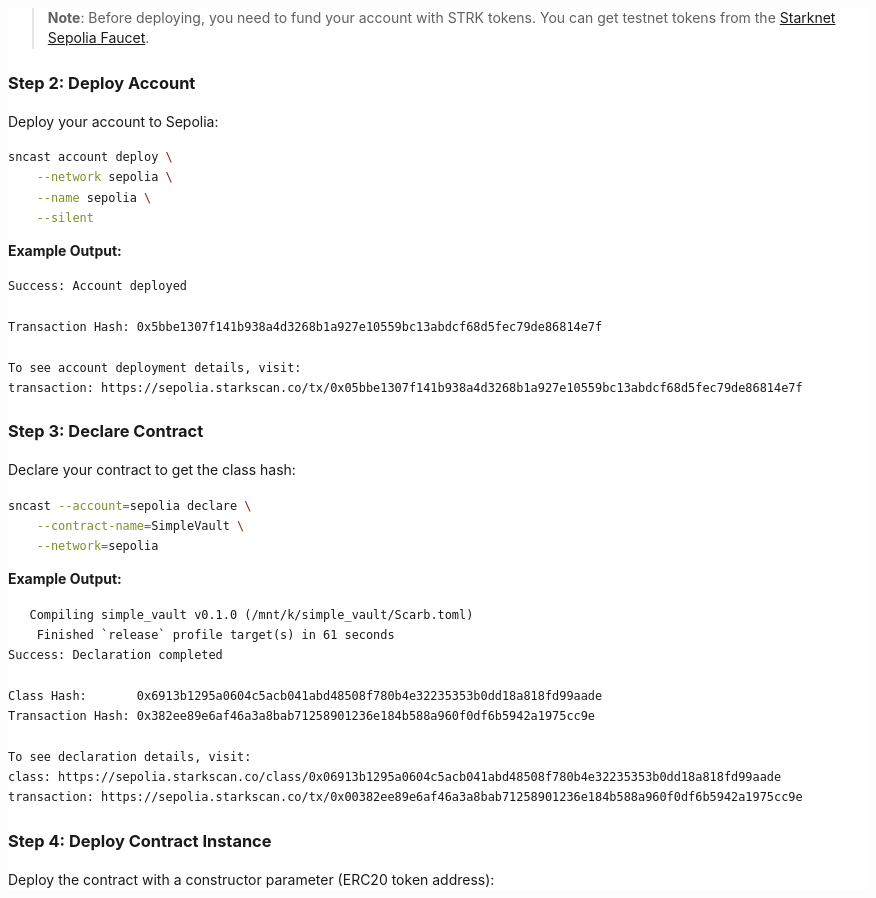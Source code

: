 > **Note**: Before deploying, you need to fund your account with STRK tokens. You can get testnet tokens from the [Starknet Sepolia Faucet](https://starknet-faucet.vercel.app/).

### Step 2: Deploy Account

Deploy your account to Sepolia:

```bash
sncast account deploy \
    --network sepolia \
    --name sepolia \
    --silent
```

**Example Output:**

```
Success: Account deployed

Transaction Hash: 0x5bbe1307f141b938a4d3268b1a927e10559bc13abdcf68d5fec79de86814e7f

To see account deployment details, visit:
transaction: https://sepolia.starkscan.co/tx/0x05bbe1307f141b938a4d3268b1a927e10559bc13abdcf68d5fec79de86814e7f
```

### Step 3: Declare Contract

Declare your contract to get the class hash:

```bash
sncast --account=sepolia declare \
    --contract-name=SimpleVault \
    --network=sepolia
```

**Example Output:**

```
   Compiling simple_vault v0.1.0 (/mnt/k/simple_vault/Scarb.toml)
    Finished `release` profile target(s) in 61 seconds
Success: Declaration completed

Class Hash:       0x6913b1295a0604c5acb041abd48508f780b4e32235353b0dd18a818fd99aade
Transaction Hash: 0x382ee89e6af46a3a8bab71258901236e184b588a960f0df6b5942a1975cc9e

To see declaration details, visit:
class: https://sepolia.starkscan.co/class/0x06913b1295a0604c5acb041abd48508f780b4e32235353b0dd18a818fd99aade
transaction: https://sepolia.starkscan.co/tx/0x00382ee89e6af46a3a8bab71258901236e184b588a960f0df6b5942a1975cc9e
```

### Step 4: Deploy Contract Instance

Deploy the contract with a constructor parameter (ERC20 token address):
